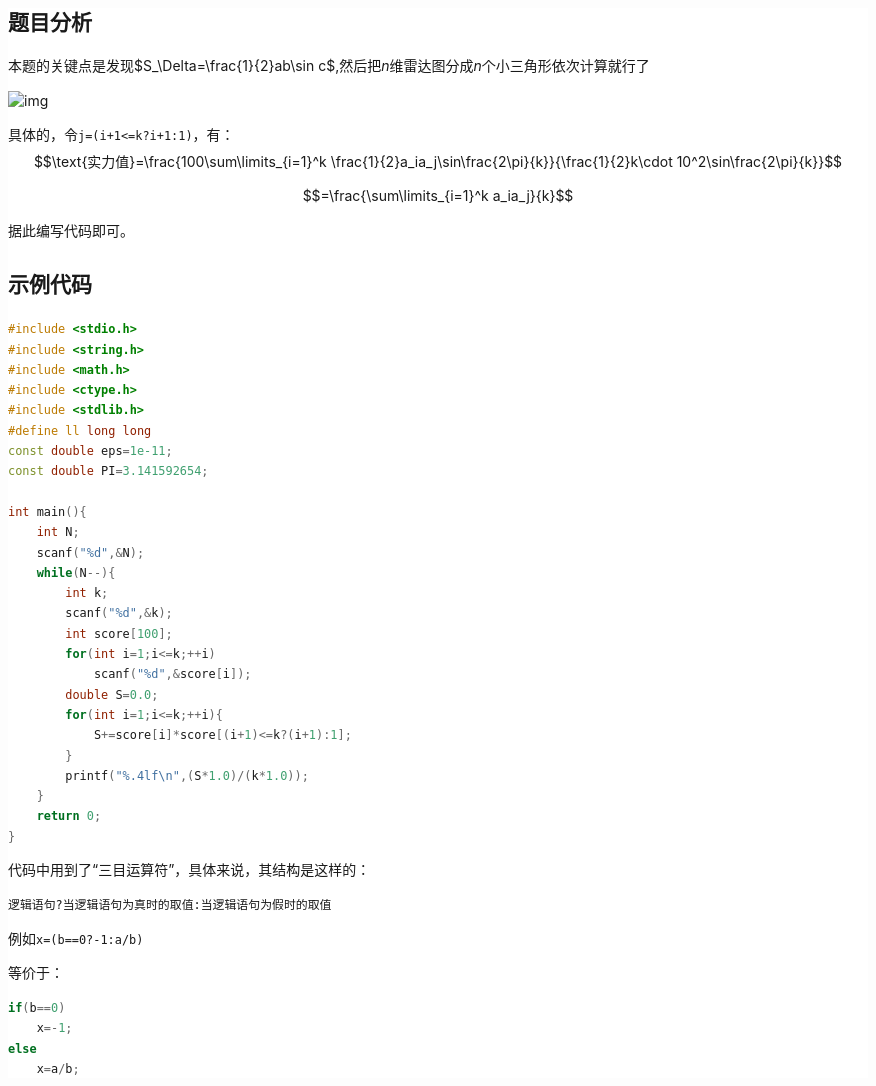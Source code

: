 ## 题目分析
本题的关键点是发现$S_\Delta=\frac{1}{2}ab\sin c$,然后把$n$维雷达图分成$n$个小三角形依次计算就行了

![img](https://cdn.luogu.com.cn/upload/image_hosting/sbd6y91w.png)

具体的，令`j=(i+1<=k?i+1:1)`，有：
$$\text{实力值}=\frac{100\sum\limits_{i=1}^k \frac{1}{2}a_ia_j\sin\frac{2\pi}{k}}{\frac{1}{2}k\cdot 10^2\sin\frac{2\pi}{k}}$$

$$=\frac{\sum\limits_{i=1}^k a_ia_j}{k}$$

据此编写代码即可。

## 示例代码
```cpp
#include <stdio.h>
#include <string.h>
#include <math.h>
#include <ctype.h>
#include <stdlib.h>
#define ll long long
const double eps=1e-11;
const double PI=3.141592654;

int main(){
	int N;
	scanf("%d",&N);
	while(N--){
		int k;
		scanf("%d",&k);
		int score[100];
		for(int i=1;i<=k;++i)
			scanf("%d",&score[i]);
		double S=0.0;
		for(int i=1;i<=k;++i){
			S+=score[i]*score[(i+1)<=k?(i+1):1];
		}
		printf("%.4lf\n",(S*1.0)/(k*1.0));
	}
	return 0;
}
```
代码中用到了“三目运算符”，具体来说，其结构是这样的：

```
逻辑语句?当逻辑语句为真时的取值:当逻辑语句为假时的取值
```

例如`x=(b==0?-1:a/b)`

等价于：

```c
if(b==0)
    x=-1;
else
    x=a/b;
```
